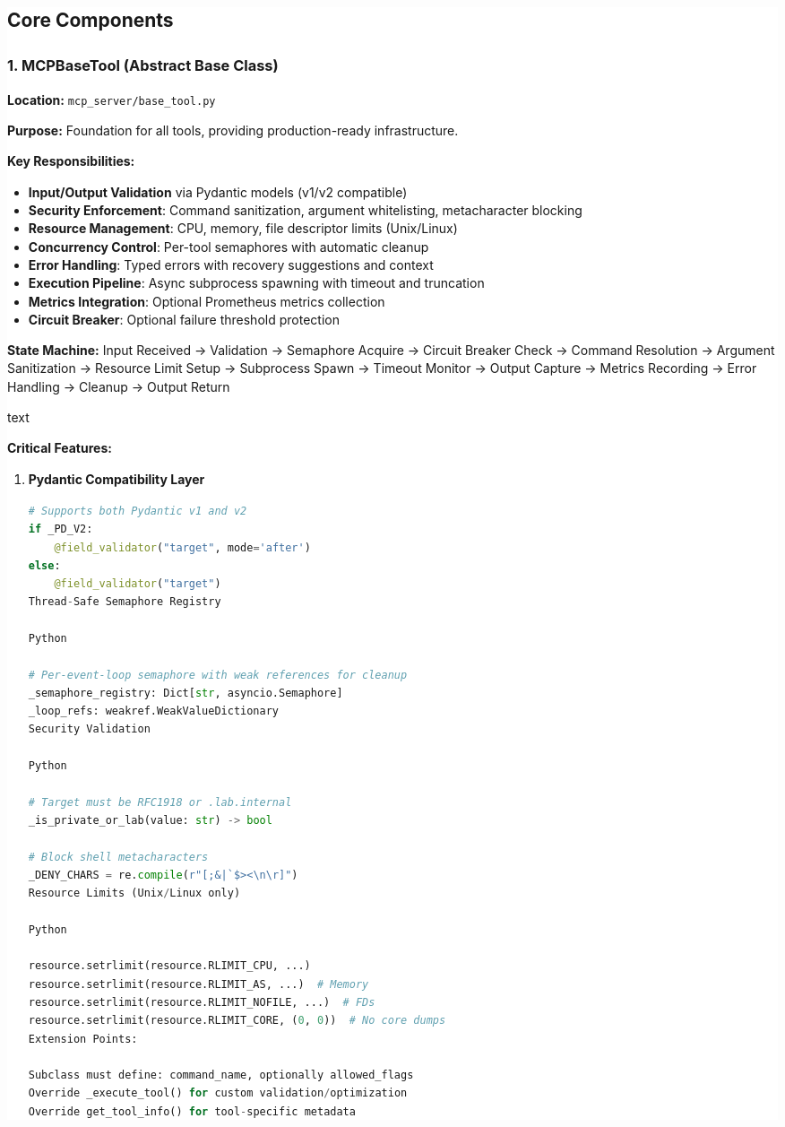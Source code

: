 
## Core Components

### 1. MCPBaseTool (Abstract Base Class)

**Location:** `mcp_server/base_tool.py`

**Purpose:** Foundation for all tools, providing production-ready infrastructure.

**Key Responsibilities:**
- **Input/Output Validation** via Pydantic models (v1/v2 compatible)
- **Security Enforcement**: Command sanitization, argument whitelisting, metacharacter blocking
- **Resource Management**: CPU, memory, file descriptor limits (Unix/Linux)
- **Concurrency Control**: Per-tool semaphores with automatic cleanup
- **Error Handling**: Typed errors with recovery suggestions and context
- **Execution Pipeline**: Async subprocess spawning with timeout and truncation
- **Metrics Integration**: Optional Prometheus metrics collection
- **Circuit Breaker**: Optional failure threshold protection

**State Machine:**
Input Received → Validation → Semaphore Acquire → Circuit Breaker Check →
Command Resolution → Argument Sanitization → Resource Limit Setup →
Subprocess Spawn → Timeout Monitor → Output Capture → Metrics Recording →
Error Handling → Cleanup → Output Return

text


**Critical Features:**

1. **Pydantic Compatibility Layer**
   ```python
   # Supports both Pydantic v1 and v2
   if _PD_V2:
       @field_validator("target", mode='after')
   else:
       @field_validator("target")
   Thread-Safe Semaphore Registry

   Python

   # Per-event-loop semaphore with weak references for cleanup
   _semaphore_registry: Dict[str, asyncio.Semaphore]
   _loop_refs: weakref.WeakValueDictionary
   Security Validation

   Python

   # Target must be RFC1918 or .lab.internal
   _is_private_or_lab(value: str) -> bool

   # Block shell metacharacters
   _DENY_CHARS = re.compile(r"[;&|`$><\n\r]")
   Resource Limits (Unix/Linux only)

   Python

   resource.setrlimit(resource.RLIMIT_CPU, ...)
   resource.setrlimit(resource.RLIMIT_AS, ...)  # Memory
   resource.setrlimit(resource.RLIMIT_NOFILE, ...)  # FDs
   resource.setrlimit(resource.RLIMIT_CORE, (0, 0))  # No core dumps
   Extension Points:

   Subclass must define: command_name, optionally allowed_flags
   Override _execute_tool() for custom validation/optimization
   Override get_tool_info() for tool-specific metadata
   ```